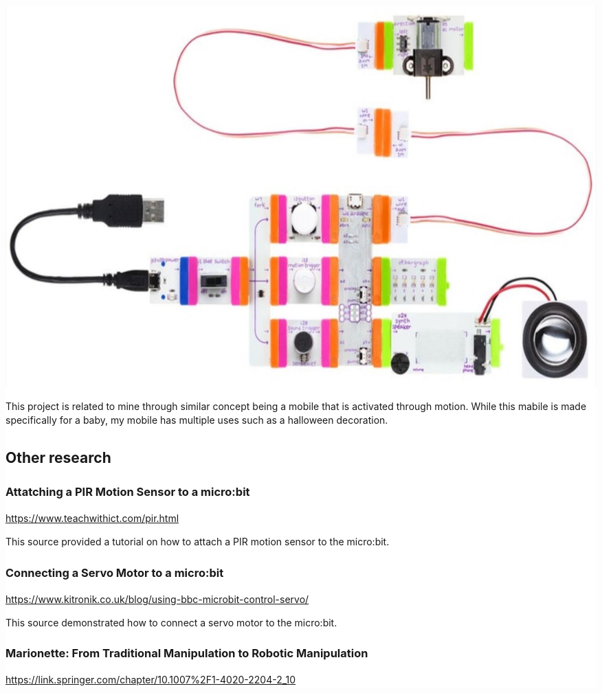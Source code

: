 ![Image](baby.JPG)

This project is related to mine through similar concept being a mobile that is activated through motion. While this mabile is made specifically for a baby, my mobile has multiple uses such as a halloween decoration.

## Other research ##

### Attatching a PIR Motion Sensor to a micro:bit ###

https://www.teachwithict.com/pir.html

This source provided a tutorial on how to attach a PIR motion sensor to the micro:bit.

### Connecting a Servo Motor to a micro:bit ###

https://www.kitronik.co.uk/blog/using-bbc-microbit-control-servo/

This source demonstrated how to connect a servo motor to the micro:bit.

### Marionette: From Traditional Manipulation to Robotic Manipulation ###

https://link.springer.com/chapter/10.1007%2F1-4020-2204-2_10
